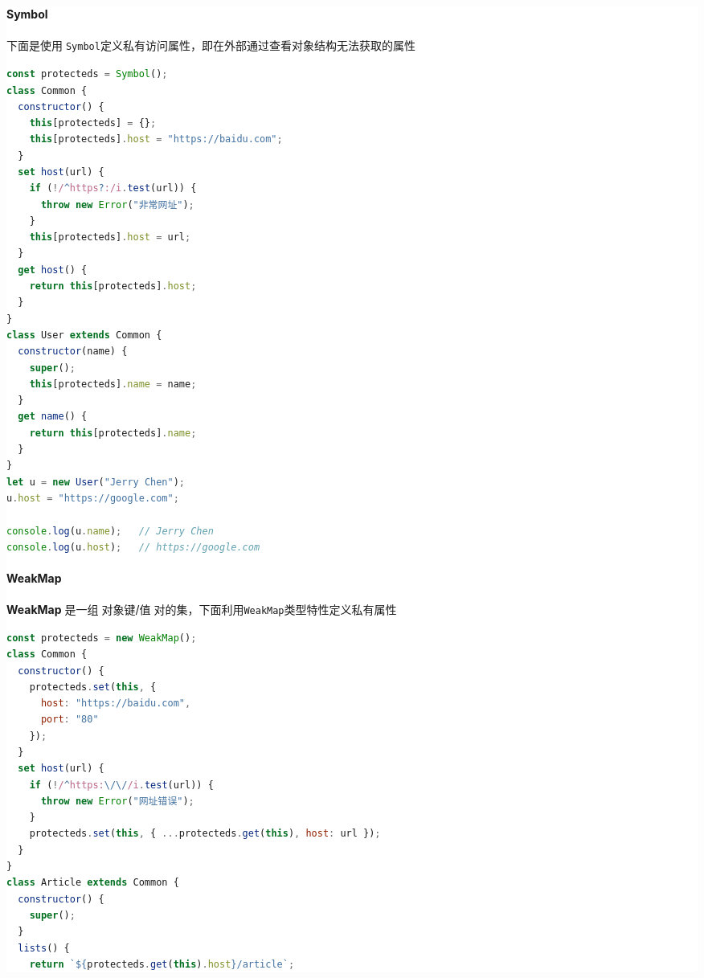 ```js
```

#### Symbol

下面是使用 `Symbol`定义私有访问属性，即在外部通过查看对象结构无法获取的属性

```js
const protecteds = Symbol();
class Common {
  constructor() {
    this[protecteds] = {};
    this[protecteds].host = "https://baidu.com";
  }
  set host(url) {
    if (!/^https?:/i.test(url)) {
      throw new Error("非常网址");
    }
    this[protecteds].host = url;
  }
  get host() {
    return this[protecteds].host;
  }
}
class User extends Common {
  constructor(name) {
    super();
    this[protecteds].name = name;
  }
  get name() {
    return this[protecteds].name;
  }
}
let u = new User("Jerry Chen");
u.host = "https://google.com";

console.log(u.name);   // Jerry Chen
console.log(u.host);   // https://google.com
```

#### WeakMap

**WeakMap** 是一组 对象键/值 对的集，下面利用`WeakMap`类型特性定义私有属性

```js
const protecteds = new WeakMap();
class Common {
  constructor() {
    protecteds.set(this, {
      host: "https://baidu.com",
      port: "80"
    });
  }
  set host(url) {
    if (!/^https:\/\//i.test(url)) {
      throw new Error("网址错误");
    }
    protecteds.set(this, { ...protecteds.get(this), host: url });
  }
}
class Article extends Common {
  constructor() {
    super();
  }
  lists() {
    return `${protecteds.get(this).host}/article`;
```